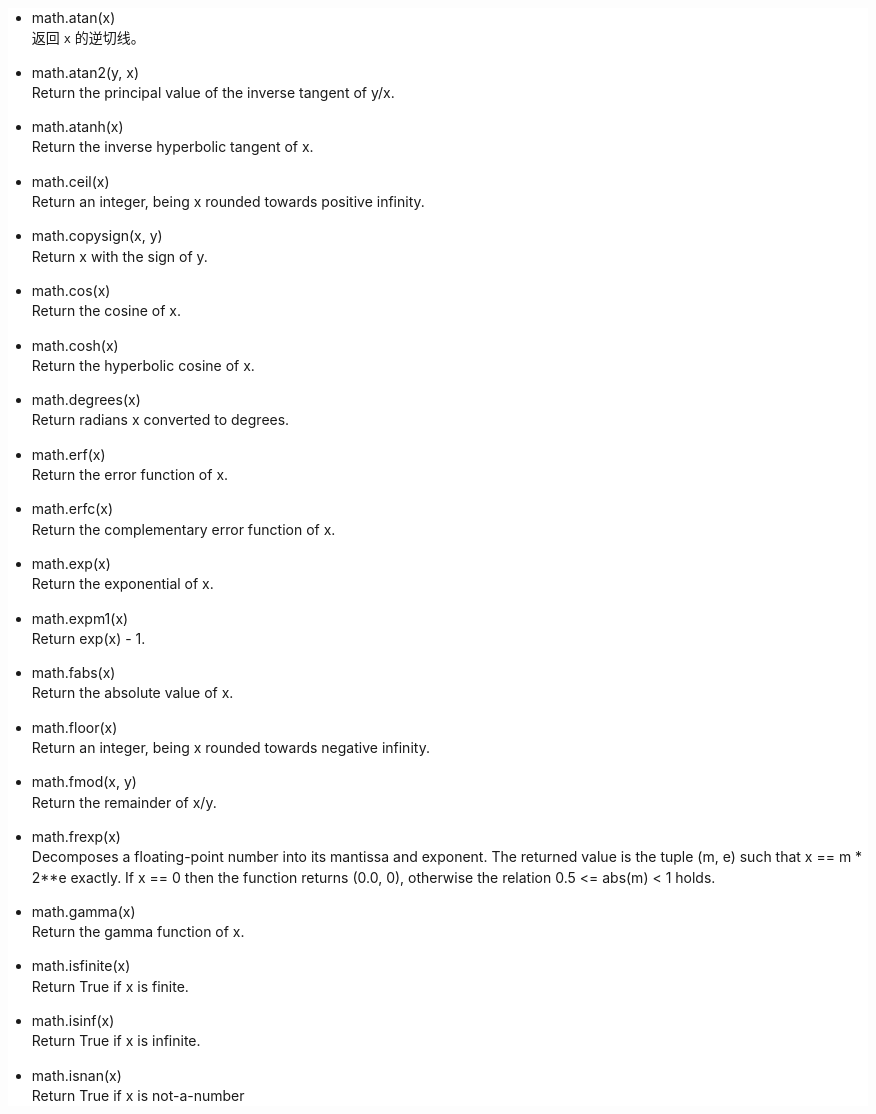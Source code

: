 - math.atan(x)  
返回 ``x`` 的逆切线。

- math.atan2(y, x)  
Return the principal value of the inverse tangent of y/x.

- math.atanh(x)  
Return the inverse hyperbolic tangent of x.

- math.ceil(x)  
Return an integer, being x rounded towards positive infinity.

- math.copysign(x, y)  
Return x with the sign of y.

- math.cos(x)  
Return the cosine of x.

- math.cosh(x)  
Return the hyperbolic cosine of x.

- math.degrees(x)  
Return radians x converted to degrees.

- math.erf(x)  
Return the error function of x.

- math.erfc(x)  
Return the complementary error function of x.

- math.exp(x)  
Return the exponential of x.

- math.expm1(x)  
Return exp(x) - 1.

- math.fabs(x)  
Return the absolute value of x.

- math.floor(x)  
Return an integer, being x rounded towards negative infinity.

- math.fmod(x, y)  
Return the remainder of x/y.

- math.frexp(x)  
Decomposes a floating-point number into its mantissa and exponent. The returned value is the tuple (m, e) such that x == m * 2**e exactly. If x == 0 then the function returns (0.0, 0), otherwise the relation 0.5 <= abs(m) < 1 holds.

- math.gamma(x)  
Return the gamma function of x.

- math.isfinite(x)  
Return True if x is finite.

- math.isinf(x)  
Return True if x is infinite.

- math.isnan(x)  
Return True if x is not-a-number
